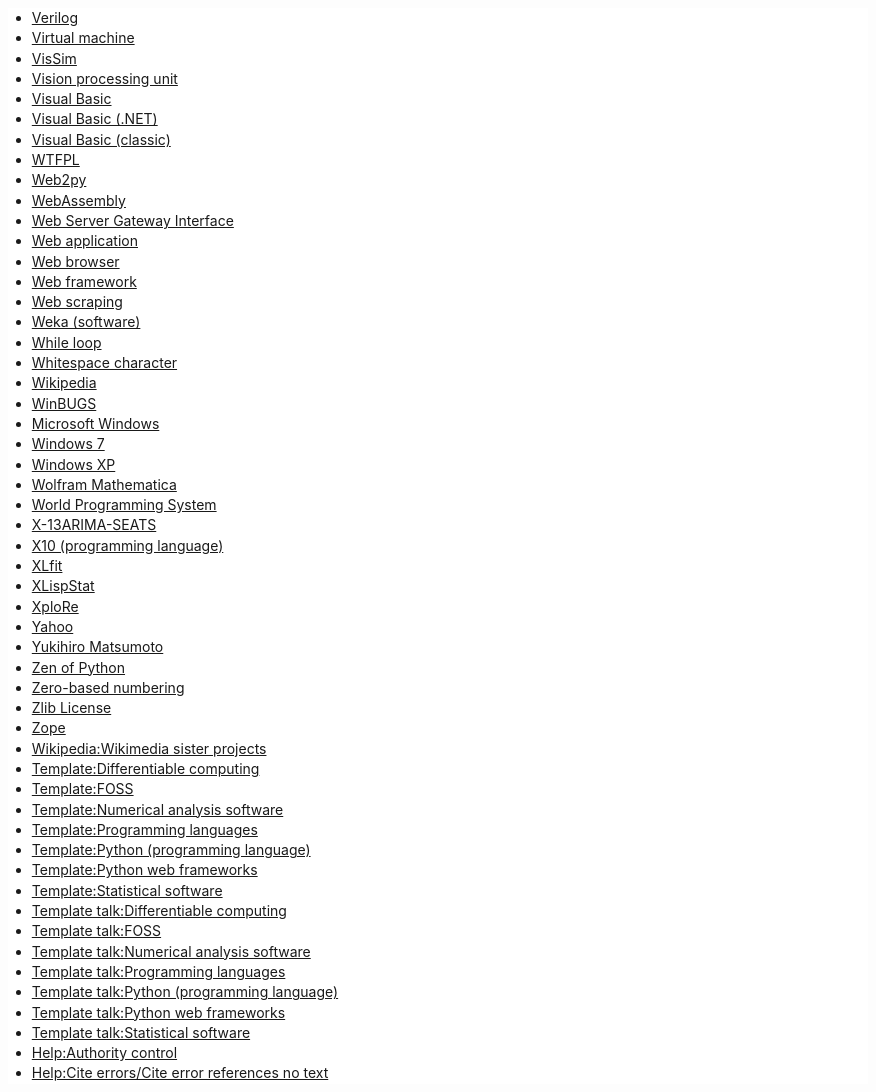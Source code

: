 - [Verilog](https://en.wikipedia.org/wiki/Verilog)
- [Virtual machine](https://en.wikipedia.org/wiki/Virtual_machine)
- [VisSim](https://en.wikipedia.org/wiki/VisSim)
- [Vision processing unit](https://en.wikipedia.org/wiki/Vision_processing_unit)
- [Visual Basic](https://en.wikipedia.org/wiki/Visual_Basic)
- [Visual Basic (.NET)](https://en.wikipedia.org/wiki/Visual_Basic_(.NET))
- [Visual Basic (classic)](https://en.wikipedia.org/wiki/Visual_Basic_(classic))
- [WTFPL](https://en.wikipedia.org/wiki/WTFPL)
- [Web2py](https://en.wikipedia.org/wiki/Web2py)
- [WebAssembly](https://en.wikipedia.org/wiki/WebAssembly)
- [Web Server Gateway Interface](https://en.wikipedia.org/wiki/Web_Server_Gateway_Interface)
- [Web application](https://en.wikipedia.org/wiki/Web_application)
- [Web browser](https://en.wikipedia.org/wiki/Web_browser)
- [Web framework](https://en.wikipedia.org/wiki/Web_framework)
- [Web scraping](https://en.wikipedia.org/wiki/Web_scraping)
- [Weka (software)](https://en.wikipedia.org/wiki/Weka_(software))
- [While loop](https://en.wikipedia.org/wiki/While_loop)
- [Whitespace character](https://en.wikipedia.org/wiki/Whitespace_character)
- [Wikipedia](https://en.wikipedia.org/wiki/Wikipedia)
- [WinBUGS](https://en.wikipedia.org/wiki/WinBUGS)
- [Microsoft Windows](https://en.wikipedia.org/wiki/Microsoft_Windows)
- [Windows 7](https://en.wikipedia.org/wiki/Windows_7)
- [Windows XP](https://en.wikipedia.org/wiki/Windows_XP)
- [Wolfram Mathematica](https://en.wikipedia.org/wiki/Wolfram_Mathematica)
- [World Programming System](https://en.wikipedia.org/wiki/World_Programming_System)
- [X-13ARIMA-SEATS](https://en.wikipedia.org/wiki/X-13ARIMA-SEATS)
- [X10 (programming language)](https://en.wikipedia.org/wiki/X10_(programming_language))
- [XLfit](https://en.wikipedia.org/wiki/XLfit)
- [XLispStat](https://en.wikipedia.org/wiki/XLispStat)
- [XploRe](https://en.wikipedia.org/wiki/XploRe)
- [Yahoo](https://en.wikipedia.org/wiki/Yahoo)
- [Yukihiro Matsumoto](https://en.wikipedia.org/wiki/Yukihiro_Matsumoto)
- [Zen of Python](https://en.wikipedia.org/wiki/Zen_of_Python)
- [Zero-based numbering](https://en.wikipedia.org/wiki/Zero-based_numbering)
- [Zlib License](https://en.wikipedia.org/wiki/Zlib_License)
- [Zope](https://en.wikipedia.org/wiki/Zope)
- [Wikipedia:Wikimedia sister projects](https://en.wikipedia.org/wiki/Wikipedia:Wikimedia_sister_projects)
- [Template:Differentiable computing](https://en.wikipedia.org/wiki/Template:Differentiable_computing)
- [Template:FOSS](https://en.wikipedia.org/wiki/Template:FOSS)
- [Template:Numerical analysis software](https://en.wikipedia.org/wiki/Template:Numerical_analysis_software)
- [Template:Programming languages](https://en.wikipedia.org/wiki/Template:Programming_languages)
- [Template:Python (programming language)](https://en.wikipedia.org/wiki/Template:Python_(programming_language))
- [Template:Python web frameworks](https://en.wikipedia.org/wiki/Template:Python_web_frameworks)
- [Template:Statistical software](https://en.wikipedia.org/wiki/Template:Statistical_software)
- [Template talk:Differentiable computing](https://en.wikipedia.org/wiki/Template_talk:Differentiable_computing)
- [Template talk:FOSS](https://en.wikipedia.org/wiki/Template_talk:FOSS)
- [Template talk:Numerical analysis software](https://en.wikipedia.org/wiki/Template_talk:Numerical_analysis_software)
- [Template talk:Programming languages](https://en.wikipedia.org/wiki/Template_talk:Programming_languages)
- [Template talk:Python (programming language)](https://en.wikipedia.org/wiki/Template_talk:Python_(programming_language))
- [Template talk:Python web frameworks](https://en.wikipedia.org/wiki/Template_talk:Python_web_frameworks)
- [Template talk:Statistical software](https://en.wikipedia.org/wiki/Template_talk:Statistical_software)
- [Help:Authority control](https://en.wikipedia.org/wiki/Help:Authority_control)
- [Help:Cite errors/Cite error references no text](https://en.wikipedia.org/wiki/Help:Cite_errors/Cite_error_references_no_text)